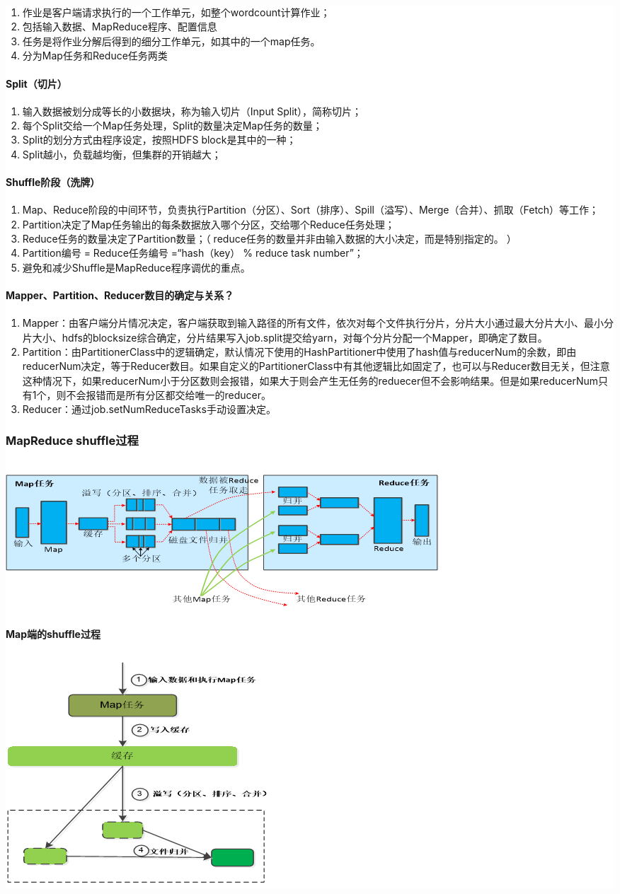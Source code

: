 1. 作业是客户端请求执行的一个工作单元，如整个wordcount计算作业；
2. 包括输入数据、MapReduce程序、配置信息
3. 任务是将作业分解后得到的细分工作单元，如其中的一个map任务。
4. 分为Map任务和Reduce任务两类

#### Split（切片）

1. 输入数据被划分成等长的小数据块，称为输入切片（Input Split），简称切片；
2. 每个Split交给一个Map任务处理，Split的数量决定Map任务的数量；
3. Split的划分方式由程序设定，按照HDFS block是其中的一种；
4. Split越小，负载越均衡，但集群的开销越大；

#### Shuffle阶段（洗牌）

1. Map、Reduce阶段的中间环节，负责执行Partition（分区）、Sort（排序）、Spill（溢写）、Merge（合并）、抓取（Fetch）等工作；
2. Partition决定了Map任务输出的每条数据放入哪个分区，交给哪个Reduce任务处理；
3. Reduce任务的数量决定了Partition数量；（ reduce任务的数量并非由输入数据的大小决定，而是特别指定的。 ）
4. Partition编号 = Reduce任务编号 =“hash（key） % reduce task number”；
5. 避免和减少Shuffle是MapReduce程序调优的重点。 

#### Mapper、Partition、Reducer数目的确定与关系？

1. Mapper：由客户端分片情况决定，客户端获取到输入路径的所有文件，依次对每个文件执行分片，分片大小通过最大分片大小、最小分片大小、hdfs的blocksize综合确定，分片结果写入job.split提交给yarn，对每个分片分配一个Mapper，即确定了数目。
2. Partition：由PartitionerClass中的逻辑确定，默认情况下使用的HashPartitioner中使用了hash值与reducerNum的余数，即由reducerNum决定，等于Reducer数目。如果自定义的PartitionerClass中有其他逻辑比如固定了，也可以与Reducer数目无关，但注意这种情况下，如果reducerNum小于分区数则会报错，如果大于则会产生无任务的reduecer但不会影响结果。但是如果reducerNum只有1个，则不会报错而是所有分区都交给唯一的reducer。
3. Reducer：通过job.setNumReduceTasks手动设置决定。

### MapReduce shuffle过程

![img](index/wps4.png)

#### Map端的shuffle过程

![image-20220427221211907](index/image-20220427221211907.png)
